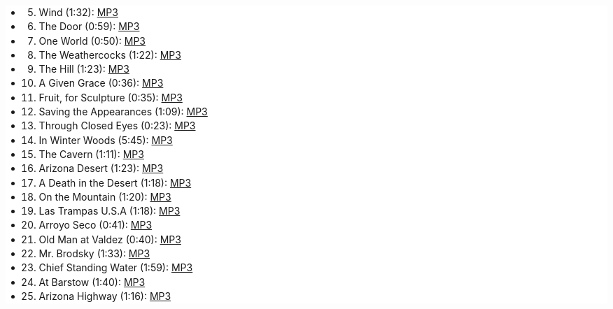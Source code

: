 -   5. Wind (1:32): [MP3](http://media.sas.upenn.edu/pennsound/authors/Tomlinson/The%20Complete%20Poems/American%20Scenes,%201966/Tomlinson-Charles_05_Wind_American-Scenes_The-Complete-Poems_UK_4-2-1986.mp3)
-   6. The Door (0:59): [MP3](http://media.sas.upenn.edu/pennsound/authors/Tomlinson/The%20Complete%20Poems/American%20Scenes,%201966/Tomlinson-Charles_06_The-Door_American-Scenes_The-Complete-Poems_UK_4-2-1986.mp3)
-   7. One World (0:50): [MP3](http://media.sas.upenn.edu/pennsound/authors/Tomlinson/The%20Complete%20Poems/American%20Scenes,%201966/Tomlinson-Charles_07_One-World_American-Scenes_The-Complete-Poems_UK_4-2-1986.mp3)
-   8. The Weathercocks (1:22): [MP3](http://media.sas.upenn.edu/pennsound/authors/Tomlinson/The%20Complete%20Poems/American%20Scenes,%201966/Tomlinson-Charles_08_The-Weathercocks_American-Scenes_The-Complete-Poems_UK_4-2-1986.mp3)
-   9. The Hill (1:23): [MP3](http://media.sas.upenn.edu/pennsound/authors/Tomlinson/The%20Complete%20Poems/American%20Scenes,%201966/Tomlinson-Charles_09_The-Hill_American-Scenes_The-Complete-Poems_UK_4-2-1986.mp3)
-   10. A Given Grace (0:36): [MP3](http://media.sas.upenn.edu/pennsound/authors/Tomlinson/The%20Complete%20Poems/American%20Scenes,%201966/Tomlinson-Charles_10_A-Given-Grace_American-Scenes_The-Complete-Poems_UK_4-2-1986.mp3)
-   11. Fruit, for Sculpture (0:35): [MP3](http://media.sas.upenn.edu/pennsound/authors/Tomlinson/The%20Complete%20Poems/American%20Scenes,%201966/Tomlinson-Charles_11_Fruit-For-Sculpture_American-Scenes_The-Complete-Poems_UK_4-2-1986.mp3)
-   12. Saving the Appearances (1:09): [MP3](http://media.sas.upenn.edu/pennsound/authors/Tomlinson/The%20Complete%20Poems/American%20Scenes,%201966/Tomlinson-Charles_12_Saving-The-Appearances_American-Scenes_The-Complete-Poems_UK_4-2-1986.mp3)
-   13. Through Closed Eyes (0:23): [MP3](http://media.sas.upenn.edu/pennsound/authors/Tomlinson/The%20Complete%20Poems/American%20Scenes,%201966/Tomlinson-Charles_13_Through-Closed-Eyes_American-Scenes_The-Complete-Poems_UK_4-2-1986.mp3)
-   14. In Winter Woods (5:45): [MP3](http://media.sas.upenn.edu/pennsound/authors/Tomlinson/The%20Complete%20Poems/American%20Scenes,%201966/Tomlinson-Charles_14_In-Winter-Woods_American-Scenes_The-Complete-Poems_UK_4-2-1986.mp3)
-   15. The Cavern (1:11): [MP3](http://media.sas.upenn.edu/pennsound/authors/Tomlinson/The%20Complete%20Poems/American%20Scenes,%201966/Tomlinson-Charles_15_The-Cavern_American-Scenes_The-Complete-Poems_UK_4-2-1986.mp3)
-   16. Arizona Desert (1:23): [MP3](http://media.sas.upenn.edu/pennsound/authors/Tomlinson/The%20Complete%20Poems/American%20Scenes,%201966/Tomlinson-Charles_16_Arizona-Desert_American-Scenes_The-Complete-Poems_UK_4-2-1986.mp3)
-   17. A Death in the Desert (1:18): [MP3](http://media.sas.upenn.edu/pennsound/authors/Tomlinson/The%20Complete%20Poems/American%20Scenes,%201966/Tomlinson-Charles_17_A-Death-In-The-Desert_American-Scenes_The-Complete-Poems_UK_4-2-1986.mp3)
-   18. On the Mountain (1:20): [MP3](http://media.sas.upenn.edu/pennsound/authors/Tomlinson/The%20Complete%20Poems/American%20Scenes,%201966/Tomlinson-Charles_18_On-The-Mountain_American-Scenes_The-Complete-Poems_UK_4-2-1986.mp3)
-   19. Las Trampas U.S.A (1:18): [MP3](http://media.sas.upenn.edu/pennsound/authors/Tomlinson/The%20Complete%20Poems/American%20Scenes,%201966/Tomlinson-Charles_19_Las-Trampas_American-Scenes_The-Complete-Poems_UK_4-2-1986.mp3)
-   20. Arroyo Seco (0:41): [MP3](http://media.sas.upenn.edu/pennsound/authors/Tomlinson/The%20Complete%20Poems/American%20Scenes,%201966/Tomlinson-Charles_20_Arroyo-Seco_American-Scenes_The-Complete-Poems_UK_4-2-1986.mp3)
-   21. Old Man at Valdez (0:40): [MP3](http://media.sas.upenn.edu/pennsound/authors/Tomlinson/The%20Complete%20Poems/American%20Scenes,%201966/Tomlinson-Charles_21_Old-Man-at-Valdez_American-Scenes_The-Complete-Poems_UK_4-2-1986.mp3)
-   22. Mr. Brodsky (1:33): [MP3](http://media.sas.upenn.edu/pennsound/authors/Tomlinson/The%20Complete%20Poems/American%20Scenes,%201966/Tomlinson-Charles_22_Mr-Brodsky_American-Scenes_The-Complete-Poems_UK_4-2-1986.mp3)
-   23. Chief Standing Water (1:59): [MP3](http://media.sas.upenn.edu/pennsound/authors/Tomlinson/The%20Complete%20Poems/American%20Scenes,%201966/Tomlinson-Charles_23_Chief-Standing-Water_American-Scenes_The-Complete-Poems_UK_4-2-1986.mp3)
-   24. At Barstow (1:40): [MP3](http://media.sas.upenn.edu/pennsound/authors/Tomlinson/The%20Complete%20Poems/American%20Scenes,%201966/Tomlinson-Charles_24_At-Barstow_American-Scenes_The-Complete-Poems_UK_4-2-1986.mp3)
-   25. Arizona Highway (1:16): [MP3](http://media.sas.upenn.edu/pennsound/authors/Tomlinson/The%20Complete%20Poems/American%20Scenes,%201966/Tomlinson-Charles_25_Arizona-Highway_American-Scenes_The-Complete-Poems_UK_4-2-1986.mp3)